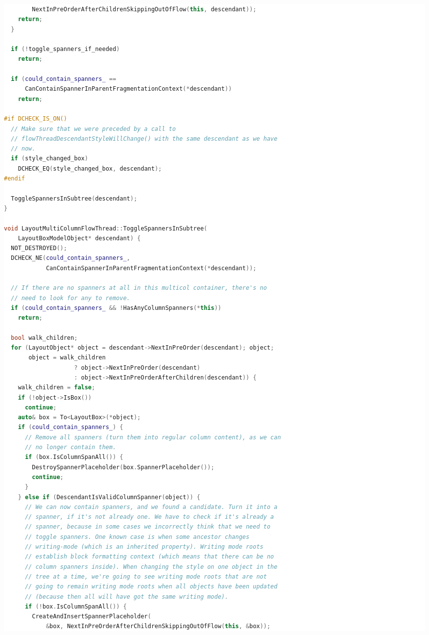 ```cpp
        NextInPreOrderAfterChildrenSkippingOutOfFlow(this, descendant));
    return;
  }

  if (!toggle_spanners_if_needed)
    return;

  if (could_contain_spanners_ ==
      CanContainSpannerInParentFragmentationContext(*descendant))
    return;

#if DCHECK_IS_ON()
  // Make sure that we were preceded by a call to
  // flowThreadDescendantStyleWillChange() with the same descendant as we have
  // now.
  if (style_changed_box)
    DCHECK_EQ(style_changed_box, descendant);
#endif

  ToggleSpannersInSubtree(descendant);
}

void LayoutMultiColumnFlowThread::ToggleSpannersInSubtree(
    LayoutBoxModelObject* descendant) {
  NOT_DESTROYED();
  DCHECK_NE(could_contain_spanners_,
            CanContainSpannerInParentFragmentationContext(*descendant));

  // If there are no spanners at all in this multicol container, there's no
  // need to look for any to remove.
  if (could_contain_spanners_ && !HasAnyColumnSpanners(*this))
    return;

  bool walk_children;
  for (LayoutObject* object = descendant->NextInPreOrder(descendant); object;
       object = walk_children
                    ? object->NextInPreOrder(descendant)
                    : object->NextInPreOrderAfterChildren(descendant)) {
    walk_children = false;
    if (!object->IsBox())
      continue;
    auto& box = To<LayoutBox>(*object);
    if (could_contain_spanners_) {
      // Remove all spanners (turn them into regular column content), as we can
      // no longer contain them.
      if (box.IsColumnSpanAll()) {
        DestroySpannerPlaceholder(box.SpannerPlaceholder());
        continue;
      }
    } else if (DescendantIsValidColumnSpanner(object)) {
      // We can now contain spanners, and we found a candidate. Turn it into a
      // spanner, if it's not already one. We have to check if it's already a
      // spanner, because in some cases we incorrectly think that we need to
      // toggle spanners. One known case is when some ancestor changes
      // writing-mode (which is an inherited property). Writing mode roots
      // establish block formatting context (which means that there can be no
      // column spanners inside). When changing the style on one object in the
      // tree at a time, we're going to see writing mode roots that are not
      // going to remain writing mode roots when all objects have been updated
      // (because then all will have got the same writing mode).
      if (!box.IsColumnSpanAll()) {
        CreateAndInsertSpannerPlaceholder(
            &box, NextInPreOrderAfterChildrenSkippingOutOfFlow(this, &box));
```